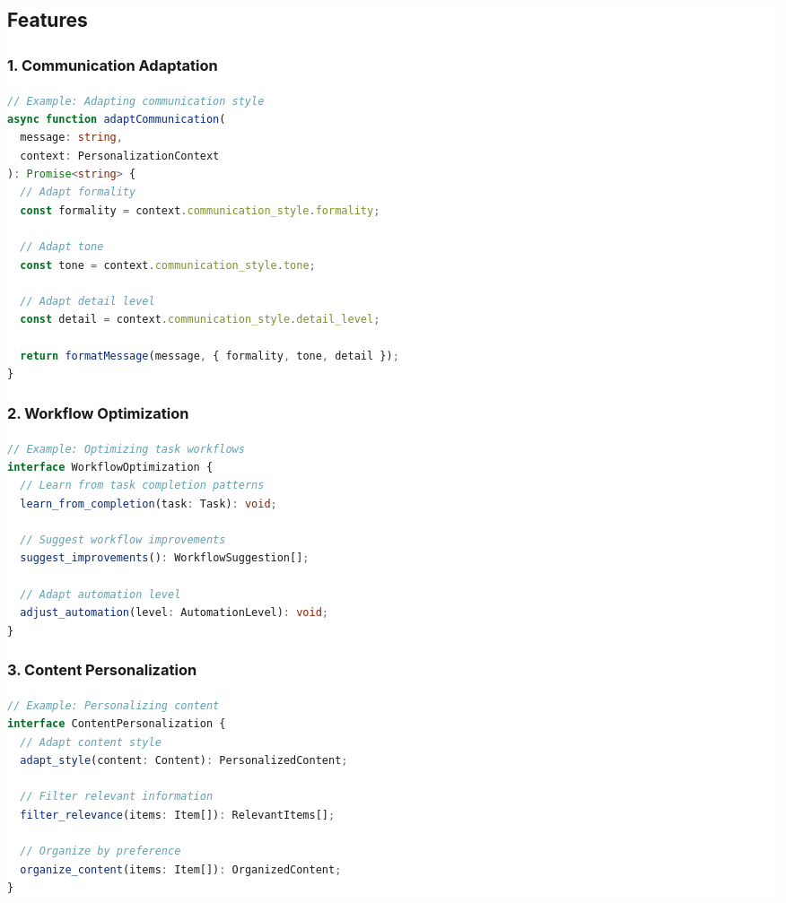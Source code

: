 ## Features

### 1. Communication Adaptation
```typescript
// Example: Adapting communication style
async function adaptCommunication(
  message: string,
  context: PersonalizationContext
): Promise<string> {
  // Adapt formality
  const formality = context.communication_style.formality;
  
  // Adapt tone
  const tone = context.communication_style.tone;
  
  // Adapt detail level
  const detail = context.communication_style.detail_level;
  
  return formatMessage(message, { formality, tone, detail });
}
```

### 2. Workflow Optimization
```typescript
// Example: Optimizing task workflows
interface WorkflowOptimization {
  // Learn from task completion patterns
  learn_from_completion(task: Task): void;
  
  // Suggest workflow improvements
  suggest_improvements(): WorkflowSuggestion[];
  
  // Adapt automation level
  adjust_automation(level: AutomationLevel): void;
}
```

### 3. Content Personalization
```typescript
// Example: Personalizing content
interface ContentPersonalization {
  // Adapt content style
  adapt_style(content: Content): PersonalizedContent;
  
  // Filter relevant information
  filter_relevance(items: Item[]): RelevantItems[];
  
  // Organize by preference
  organize_content(items: Item[]): OrganizedContent;
}
```

